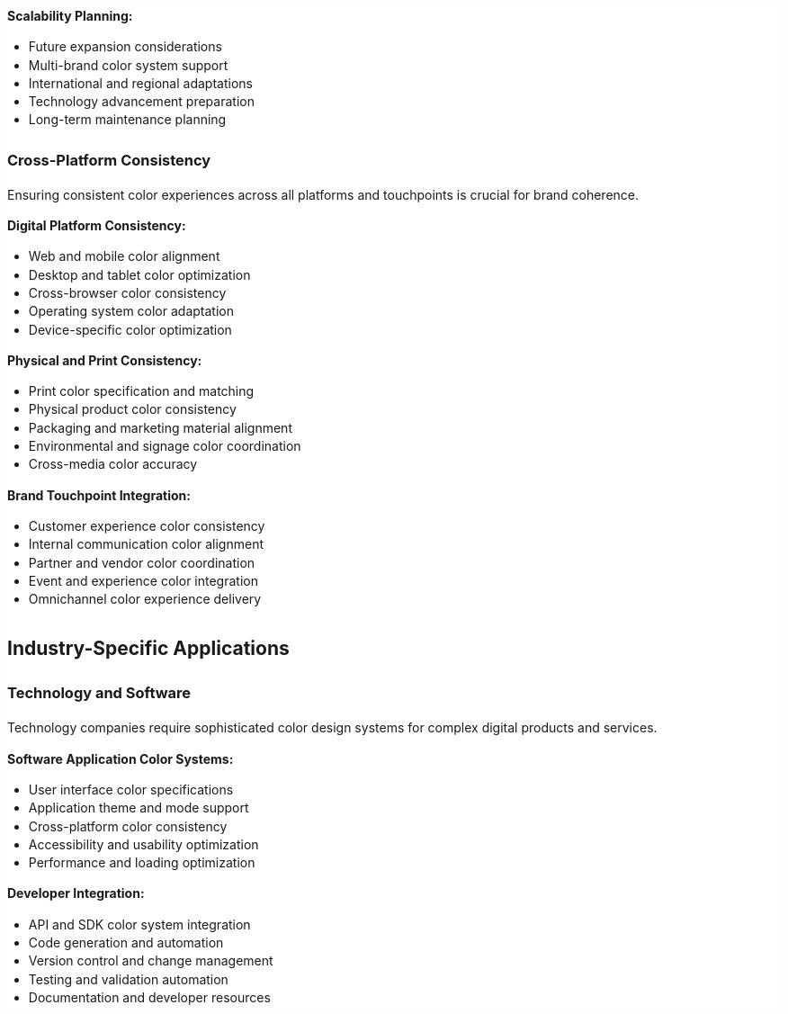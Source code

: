 **Scalability Planning:**
- Future expansion considerations
- Multi-brand color system support
- International and regional adaptations
- Technology advancement preparation
- Long-term maintenance planning

### Cross-Platform Consistency

Ensuring consistent color experiences across all platforms and touchpoints is crucial for brand coherence.

**Digital Platform Consistency:**
- Web and mobile color alignment
- Desktop and tablet color optimization
- Cross-browser color consistency
- Operating system color adaptation
- Device-specific color optimization

**Physical and Print Consistency:**
- Print color specification and matching
- Physical product color consistency
- Packaging and marketing material alignment
- Environmental and signage color coordination
- Cross-media color accuracy

**Brand Touchpoint Integration:**
- Customer experience color consistency
- Internal communication color alignment
- Partner and vendor color coordination
- Event and experience color integration
- Omnichannel color experience delivery

## Industry-Specific Applications

### Technology and Software

Technology companies require sophisticated color design systems for complex digital products and services.

**Software Application Color Systems:**
- User interface color specifications
- Application theme and mode support
- Cross-platform color consistency
- Accessibility and usability optimization
- Performance and loading optimization

**Developer Integration:**
- API and SDK color system integration
- Code generation and automation
- Version control and change management
- Testing and validation automation
- Documentation and developer resources
